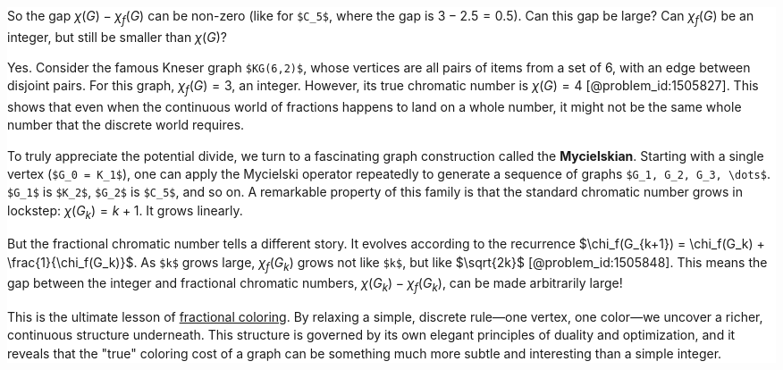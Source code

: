 So the gap $\chi(G) - \chi_f(G)$ can be non-zero (like for `$C_5$`, where the gap is $3 - 2.5 = 0.5$). Can this gap be large? Can $\chi_f(G)$ be an integer, but still be smaller than $\chi(G)$?

Yes. Consider the famous Kneser graph `$KG(6,2)$`, whose vertices are all pairs of items from a set of 6, with an edge between disjoint pairs. For this graph, $\chi_f(G) = 3$, an integer. However, its true chromatic number is $\chi(G)=4$ [@problem_id:1505827]. This shows that even when the continuous world of fractions happens to land on a whole number, it might not be the same whole number that the discrete world requires.

To truly appreciate the potential divide, we turn to a fascinating graph construction called the **Mycielskian**. Starting with a single vertex (`$G_0 = K_1$`), one can apply the Mycielski operator repeatedly to generate a sequence of graphs `$G_1, G_2, G_3, \dots$`. `$G_1$` is `$K_2$`, `$G_2$` is `$C_5$`, and so on. A remarkable property of this family is that the standard chromatic number grows in lockstep: $\chi(G_k) = k+1$. It grows linearly.

But the fractional chromatic number tells a different story. It evolves according to the recurrence $\chi_f(G_{k+1}) = \chi_f(G_k) + \frac{1}{\chi_f(G_k)}$. As `$k$` grows large, $\chi_f(G_k)$ grows not like `$k$`, but like $\sqrt{2k}$ [@problem_id:1505848]. This means the gap between the integer and fractional chromatic numbers, $\chi(G_k) - \chi_f(G_k)$, can be made arbitrarily large!

This is the ultimate lesson of [fractional coloring](@article_id:273982). By relaxing a simple, discrete rule—one vertex, one color—we uncover a richer, continuous structure underneath. This structure is governed by its own elegant principles of duality and optimization, and it reveals that the "true" coloring cost of a graph can be something much more subtle and interesting than a simple integer.